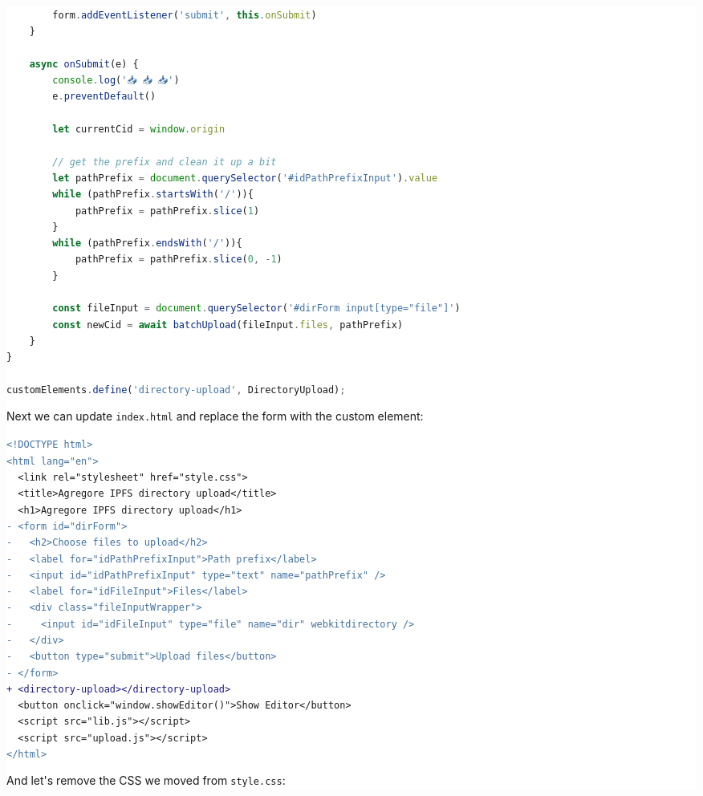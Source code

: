 ```js
        form.addEventListener('submit', this.onSubmit)
    }

    async onSubmit(e) {
        console.log('📥 📥 📥')
        e.preventDefault()

        let currentCid = window.origin

        // get the prefix and clean it up a bit
        let pathPrefix = document.querySelector('#idPathPrefixInput').value
        while (pathPrefix.startsWith('/')){
            pathPrefix = pathPrefix.slice(1)
        }
        while (pathPrefix.endsWith('/')){
            pathPrefix = pathPrefix.slice(0, -1)
        }
    
        const fileInput = document.querySelector('#dirForm input[type="file"]')
        const newCid = await batchUpload(fileInput.files, pathPrefix)
    }
}

customElements.define('directory-upload', DirectoryUpload);
```

Next we can update `index.html` and replace the form with the custom element:

```diff
<!DOCTYPE html>
<html lang="en">
  <link rel="stylesheet" href="style.css">
  <title>Agregore IPFS directory upload</title>
  <h1>Agregore IPFS directory upload</h1>
- <form id="dirForm">
-   <h2>Choose files to upload</h2>
-   <label for="idPathPrefixInput">Path prefix</label>
-   <input id="idPathPrefixInput" type="text" name="pathPrefix" />
-   <label for="idFileInput">Files</label>
-   <div class="fileInputWrapper">
-     <input id="idFileInput" type="file" name="dir" webkitdirectory />
-   </div>
-   <button type="submit">Upload files</button>
- </form>
+ <directory-upload></directory-upload>
  <button onclick="window.showEditor()">Show Editor</button>
  <script src="lib.js"></script>
  <script src="upload.js"></script>
</html>
```

And let's remove the CSS we moved from `style.css`:
